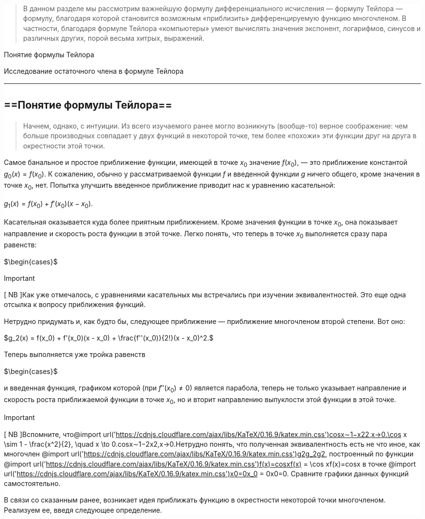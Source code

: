> В данном разделе мы рассмотрим важнейшую формулу дифференциального исчисления — формулу Тейлора — формулу, благодаря которой становится возможным «приблизить» дифференцируемую функцию многочленом. В частности, благодаря формуле Тейлора «компьютеры» умеют вычислять значения экспонент, логарифмов, синусов и различных других, порой весьма хитрых, выражений.

Понятие формулы Тейлора

Исследование остаточного члена в формуле Тейлора

---

## ==Понятие формулы Тейлора==

> Начнем, однако, с интуиции. Из всего изучаемого ранее могло возникнуть (вообще-то) верное соображение: чем больше производных совпадает у двух функций в некоторой точке, тем более «похожи» эти функции друг на друга в окрестности этой точки.

Самое банальное и простое приближение функции, имеющей в точке $x_0$﻿ значение $f(x_0)$﻿, — это приближение константой $g_0(x) = f(x_0)$﻿. К сожалению, обычно у рассматриваемой функции $f$﻿ и введенной функции $g$﻿ ничего общего, кроме значения в точке $x_0$﻿, нет. Попытка улучшить введенное приближение приводит нас к уравнению касательной:

$g_1(x) = f(x_0) + f'(x_0)(x - x_0).$

Касательная оказывается куда более приятным приближением. Кроме значения функции в точке $x_0$﻿, она показывает направление и скорость роста функции в этой точке. Легко понять, что теперь в точке $x_0$﻿ выполняется сразу пара равенств:

$\begin{cases}$

> [!important]  
> [ NB ]Как уже отмечалось, с уравнениями касательных мы встречались при изучении эквивалентностей. Это еще одна отсылка к вопросу приближения функций.  

Нетрудно придумать и, как будто бы, следующее приближение — приближение многочленом второй степени. Вот оно:

$g_2(x) = f(x_0) + f'(x_0)(x - x_0) + \frac{f''(x_0)}{2!}(x - x_0)^2.$

Теперь выполняется уже тройка равенств

$\begin{cases}$

и введенная функция, графиком которой (при $f''(x_0) \neq 0$﻿) является парабола, теперь не только указывает направление и скорость роста приближаемой функции в точке $x_0$﻿, но и вторит направлению выпуклости этой функции в этой точке.

> [!important]  
> [ NB ]Вспомните, что@import url('https://cdnjs.cloudflare.com/ajax/libs/KaTeX/0.16.9/katex.min.css')cos⁡x∼1−x22,x→0.\cos x \sim 1 - \frac{x^2}{2}, \quad x \to 0.cosx∼1−2x2​,x→0.Нетрудно понять, что полученная эквивалентность есть не что иное, как многочлен @import url('https://cdnjs.cloudflare.com/ajax/libs/KaTeX/0.16.9/katex.min.css')g2g_2g2​﻿, построенный по функции @import url('https://cdnjs.cloudflare.com/ajax/libs/KaTeX/0.16.9/katex.min.css')f(x)=cos⁡xf(x) = \cos xf(x)=cosx﻿ в точке @import url('https://cdnjs.cloudflare.com/ajax/libs/KaTeX/0.16.9/katex.min.css')x0=0x_0 = 0x0​=0﻿. Сравните графики данных функций самостоятельно.  

В связи со сказанным ранее, возникает идея приближать функцию в окрестности некоторой точки многочленом. Реализуем ее, введя следующее определение.
